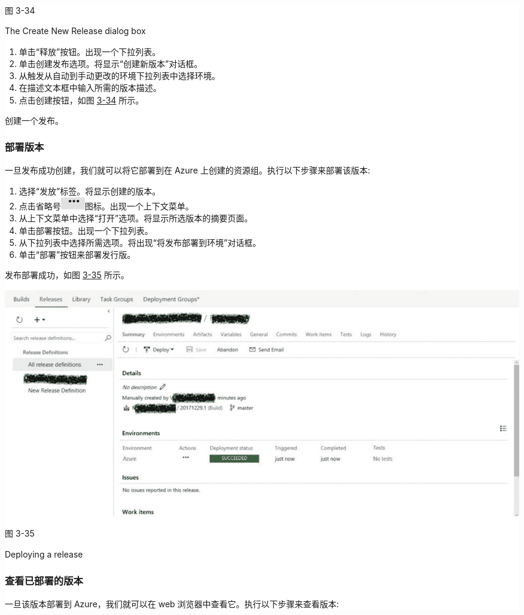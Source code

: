 图 3-34

The Create New Release dialog box

1.  单击“释放”按钮。出现一个下拉列表。
2.  单击创建发布选项。将显示“创建新版本”对话框。
3.  从触发从自动到手动更改的环境下拉列表中选择环境。
4.  在描述文本框中输入所需的版本描述。
5.  点击创建按钮，如图 [3-34](#Fig34) 所示。

创建一个发布。

### 部署版本

一旦发布成功创建，我们就可以将它部署到在 Azure 上创建的资源组。执行以下步骤来部署该版本:

1.  选择“发放”标签。将显示创建的版本。
2.  点击省略号![A465287_1_En_3_Figa_HTML.jpg](img/A465287_1_En_3_Figa_HTML.jpg)图标。出现一个上下文菜单。
3.  从上下文菜单中选择“打开”选项。将显示所选版本的摘要页面。
4.  单击部署按钮。出现一个下拉列表。
5.  从下拉列表中选择所需选项。将出现“将发布部署到环境”对话框。
6.  单击“部署”按钮来部署发行版。

发布部署成功，如图 [3-35](#Fig35) 所示。

![A465287_1_En_3_Fig35_HTML.jpg](img/A465287_1_En_3_Fig35_HTML.jpg)

图 3-35

Deploying a release

### 查看已部署的版本

一旦该版本部署到 Azure，我们就可以在 web 浏览器中查看它。执行以下步骤来查看版本:
